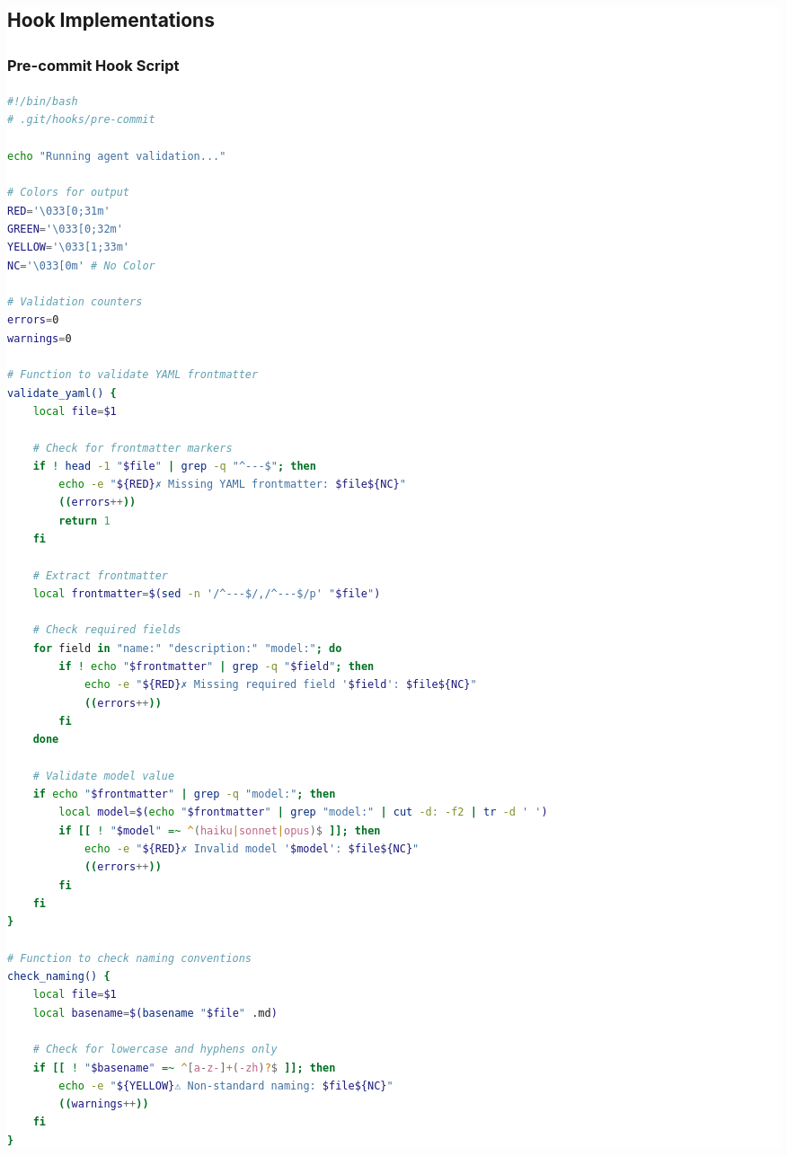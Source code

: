 ## Hook Implementations

### Pre-commit Hook Script

```bash
#!/bin/bash
# .git/hooks/pre-commit

echo "Running agent validation..."

# Colors for output
RED='\033[0;31m'
GREEN='\033[0;32m'
YELLOW='\033[1;33m'
NC='\033[0m' # No Color

# Validation counters
errors=0
warnings=0

# Function to validate YAML frontmatter
validate_yaml() {
    local file=$1
    
    # Check for frontmatter markers
    if ! head -1 "$file" | grep -q "^---$"; then
        echo -e "${RED}✗ Missing YAML frontmatter: $file${NC}"
        ((errors++))
        return 1
    fi
    
    # Extract frontmatter
    local frontmatter=$(sed -n '/^---$/,/^---$/p' "$file")
    
    # Check required fields
    for field in "name:" "description:" "model:"; do
        if ! echo "$frontmatter" | grep -q "$field"; then
            echo -e "${RED}✗ Missing required field '$field': $file${NC}"
            ((errors++))
        fi
    done
    
    # Validate model value
    if echo "$frontmatter" | grep -q "model:"; then
        local model=$(echo "$frontmatter" | grep "model:" | cut -d: -f2 | tr -d ' ')
        if [[ ! "$model" =~ ^(haiku|sonnet|opus)$ ]]; then
            echo -e "${RED}✗ Invalid model '$model': $file${NC}"
            ((errors++))
        fi
    fi
}

# Function to check naming conventions
check_naming() {
    local file=$1
    local basename=$(basename "$file" .md)
    
    # Check for lowercase and hyphens only
    if [[ ! "$basename" =~ ^[a-z-]+(-zh)?$ ]]; then
        echo -e "${YELLOW}⚠ Non-standard naming: $file${NC}"
        ((warnings++))
    fi
}
```